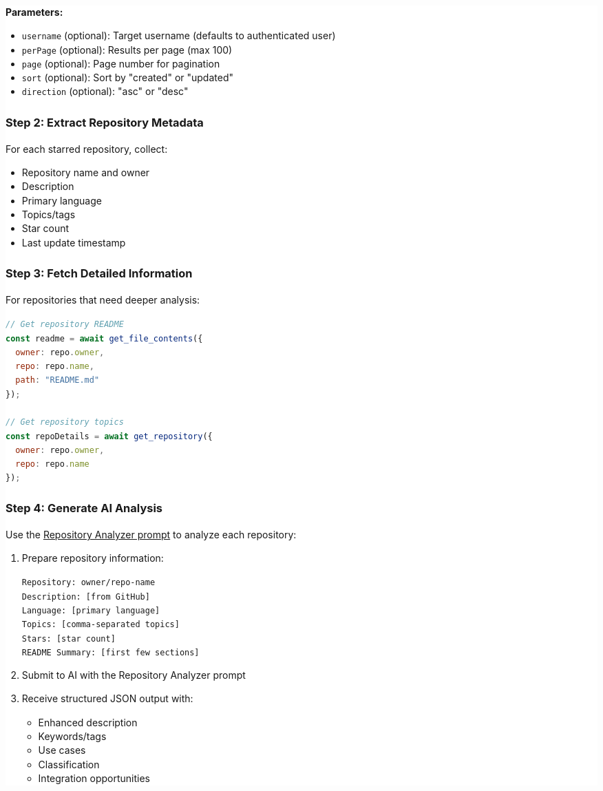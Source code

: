 **Parameters:**
- `username` (optional): Target username (defaults to authenticated user)
- `perPage` (optional): Results per page (max 100)
- `page` (optional): Page number for pagination
- `sort` (optional): Sort by "created" or "updated"
- `direction` (optional): "asc" or "desc"

### Step 2: Extract Repository Metadata

For each starred repository, collect:
- Repository name and owner
- Description
- Primary language
- Topics/tags
- Star count
- Last update timestamp

### Step 3: Fetch Detailed Information

For repositories that need deeper analysis:

```javascript
// Get repository README
const readme = await get_file_contents({
  owner: repo.owner,
  repo: repo.name,
  path: "README.md"
});

// Get repository topics
const repoDetails = await get_repository({
  owner: repo.owner,
  repo: repo.name
});
```

### Step 4: Generate AI Analysis

Use the [Repository Analyzer prompt](../prompts/repository-analyzer.md) to analyze each repository:

1. Prepare repository information:
   ```
   Repository: owner/repo-name
   Description: [from GitHub]
   Language: [primary language]
   Topics: [comma-separated topics]
   Stars: [star count]
   README Summary: [first few sections]
   ```

2. Submit to AI with the Repository Analyzer prompt

3. Receive structured JSON output with:
   - Enhanced description
   - Keywords/tags
   - Use cases
   - Classification
   - Integration opportunities
